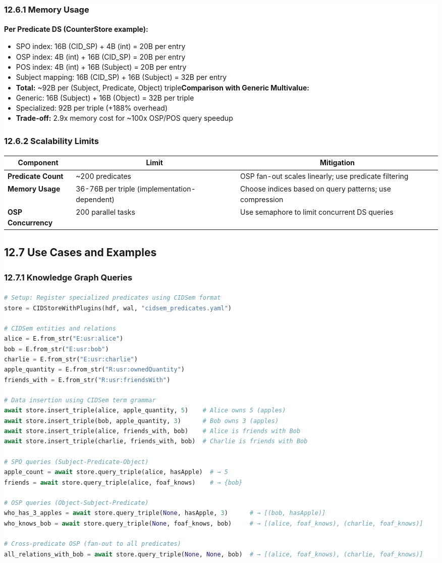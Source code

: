 ### 12.6.1 Memory Usage

**Per Predicate DS (CounterStore example):**
- SPO index: 16B (CID_SP) + 4B (int) = 20B per entry
- OSP index: 4B (int) + 16B (CID_SP) = 20B per entry
- POS index: 4B (int) + 16B (Subject) = 20B per entry
- Subject mapping: 16B (CID_SP) + 16B (Subject) = 32B per entry
- **Total:** ~92B per (Subject, Predicate, Object) triple**Comparison with Generic Multivalue:**
- Generic: 16B (Subject) + 16B (Object) = 32B per triple
- Specialized: 92B per triple (+188% overhead)
- **Trade-off:** 2.9x memory cost for ~100x OSP/POS query speedup

### 12.6.2 Scalability Limits

| Component | Limit | Mitigation |
|-----------|-------|------------|
| **Predicate Count** | ~200 predicates | OSP fan-out scales linearly; use predicate filtering |
| **Memory Usage** | 36-76B per triple (implementation-dependent) | Choose indices based on query patterns; use compression |
| **OSP Concurrency** | 200 parallel tasks | Use semaphore to limit concurrent DS queries |

## 12.7 Use Cases and Examples

### 12.7.1 Knowledge Graph Queries

```python
# Setup: Register specialized predicates using CIDSem format
store = CIDStoreWithPlugins(hdf, wal, "cidsem_predicates.yaml")

# CIDSem entities and relations
alice = E.from_str("E:usr:alice")
bob = E.from_str("E:usr:bob")
charlie = E.from_str("E:usr:charlie")
apple_quantity = E.from_str("R:usr:ownedQuantity")
friends_with = E.from_str("R:usr:friendsWith")

# Data insertion using CIDSem term grammar
await store.insert_triple(alice, apple_quantity, 5)    # Alice owns 5 (apples)
await store.insert_triple(bob, apple_quantity, 3)      # Bob owns 3 (apples)
await store.insert_triple(alice, friends_with, bob)    # Alice is friends with Bob
await store.insert_triple(charlie, friends_with, bob)  # Charlie is friends with Bob

# SPO queries (Subject-Predicate-Object)
apple_count = await store.query_triple(alice, hasApple)  # → 5
friends = await store.query_triple(alice, foaf_knows)    # → {bob}

# OSP queries (Object-Subject-Predicate)
who_has_3_apples = await store.query_triple(None, hasApple, 3)      # → [(bob, hasApple)]
who_knows_bob = await store.query_triple(None, foaf_knows, bob)     # → [(alice, foaf_knows), (charlie, foaf_knows)]

# Cross-predicate OSP (fan-out to all predicates)
all_relations_with_bob = await store.query_triple(None, None, bob)  # → [(alice, foaf_knows), (charlie, foaf_knows)]
```
